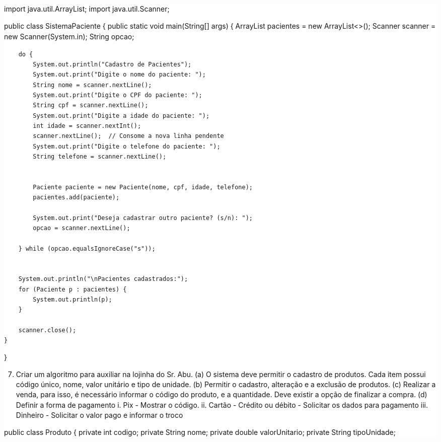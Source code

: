 import java.util.ArrayList;
import java.util.Scanner;

public class SistemaPaciente {
    public static void main(String[] args) {
        ArrayList<Paciente> pacientes = new ArrayList<>();
        Scanner scanner = new Scanner(System.in);
        String opcao;

        do {
            System.out.println("Cadastro de Pacientes");
            System.out.print("Digite o nome do paciente: ");
            String nome = scanner.nextLine();
            System.out.print("Digite o CPF do paciente: ");
            String cpf = scanner.nextLine();
            System.out.print("Digite a idade do paciente: ");
            int idade = scanner.nextInt();
            scanner.nextLine();  // Consome a nova linha pendente
            System.out.print("Digite o telefone do paciente: ");
            String telefone = scanner.nextLine();

           
            Paciente paciente = new Paciente(nome, cpf, idade, telefone);
            pacientes.add(paciente);

            System.out.print("Deseja cadastrar outro paciente? (s/n): ");
            opcao = scanner.nextLine();

        } while (opcao.equalsIgnoreCase("s"));

        
        System.out.println("\nPacientes cadastrados:");
        for (Paciente p : pacientes) {
            System.out.println(p);
        }

        scanner.close();
    }
}

7. Criar um algoritmo para auxiliar na lojinha do Sr. Abu.
(a) O sistema deve permitir o cadastro de produtos. Cada item possui código único, nome,
valor unitário e tipo de unidade.
(b) Permitir o cadastro, alteração e a exclusão de produtos.
(c) Realizar a venda, para isso, é necessário informar o código do produto, e a quantidade.
Deve existir a opção de finalizar a compra.
(d) Definir a forma de pagamento
i. Pix - Mostrar o código.
ii. Cartão - Crédito ou débito - Solicitar os dados para pagamento
iii. Dinheiro - Solicitar o valor pago e informar o troco

public class Produto {
    private int codigo;
    private String nome;
    private double valorUnitario;
    private String tipoUnidade;
